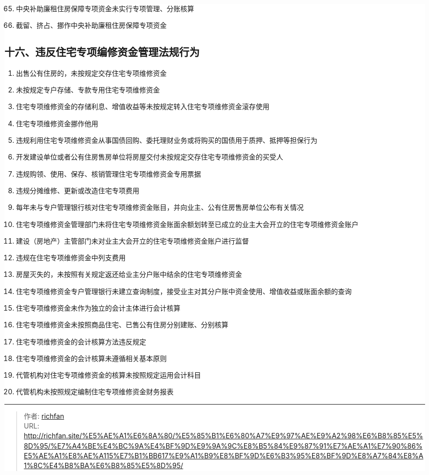 65. 中央补助廉租住房保障专项资金未实行专项管理、分账核算

66. 截留、挤占、挪作中央补助廉租住房保障专项资金


## 十六、违反住宅专项编修资金管理法规行为

1.  出售公有住房的，未按规定交存住宅专项维修资金

2.  未按规定专户存储、专款专用住宅专项维修资金

3.  住宅专项维修资金的存储利息、增值收益等未按规定转入住宅专项维修资金滚存使用

4.  住宅专项维修资金挪作他用

5.  违规利用住宅专项维修资金从事国债回购、委托理财业务或将购买的国债用于质押、抵押等担保行为

6.  开发建设单位或者公有住房售房单位将房屋交付未按规定交存住宅专项维修资金的买受人

7.  违规购领、使用、保存、核销管理住宅专项维修资金专用票据

8.  违规分摊维修、更新或改造住宅专项费用

9.  每年未与专户管理银行核对住宅专项维修资金账目，并向业主、公有住房售房单位公布有关情况

10.  住宅专项维修资金管理部门未将住宅专项维修资金账面余额划转至已成立的业主大会开立的住宅专项维修资金账户

11.  建设（房地产）主管部门未对业主大会开立的住宅专项维修资金账户进行监督

12.  违规在住宅专项维修资金中列支费用

13.  房屋灭失的，未按照有关规定返还给业主分户账中结余的住宅专项维修资金

14.  住宅专项维修资金专户管理银行未建立查询制度，接受业主对其分户账中资金使用、增值收益或账面余额的查询

15.  住宅专项维修资金未作为独立的会计主体进行会计核算

16.  住宅专项维修资金未按照商品住宅、已售公有住房分别建账、分别核算

17.  住宅专项维修资金的会计核算方法违反规定

18.  住宅专项维修资金的会计核算未遵循相关基本原则

19.  代管机构对住宅专项维修资金的核算未按照规定运用会计科目

20.  代管机构未按照规定编制住宅专项维修资金财务报表

---

> 作者: [richfan](https://richfan.site/)  
> URL: http://richfan.site/%E5%AE%A1%E6%8A%80/%E5%85%B1%E6%80%A7%E9%97%AE%E9%A2%98%E6%B8%85%E5%8D%95/%E7%A4%BE%E4%BC%9A%E4%BF%9D%E9%9A%9C%E8%B5%84%E9%87%91%E7%AE%A1%E7%90%86%E5%AE%A1%E8%AE%A115%E7%B1%BB617%E9%A1%B9%E8%BF%9D%E6%B3%95%E8%BF%9D%E8%A7%84%E8%A1%8C%E4%B8%BA%E6%B8%85%E5%8D%95/  

